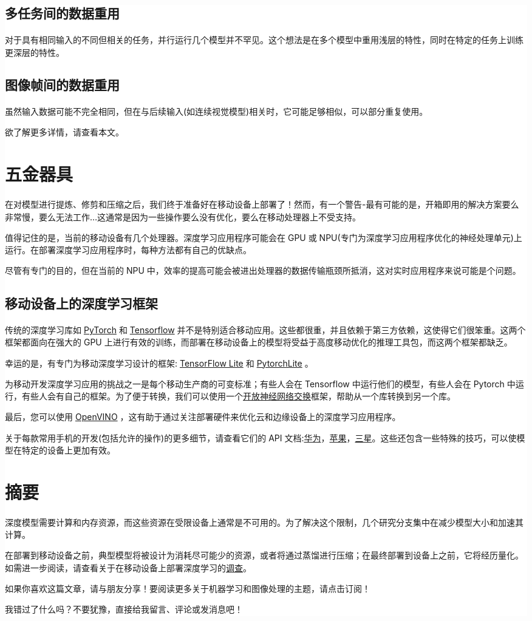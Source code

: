 ## 多任务间的数据重用

对于具有相同输入的不同但相关的任务，并行运行几个模型并不罕见。这个想法是在多个模型中重用浅层的特性，同时在特定的任务上训练更深层的特性。

## 图像帧间的数据重用

虽然输入数据可能不完全相同，但在与后续输入(如连续视觉模型)相关时，它可能足够相似，可以部分重复使用。

欲了解更多详情，请查看本文。

# 五金器具

在对模型进行提炼、修剪和压缩之后，我们终于准备好在移动设备上部署了！然而，有一个警告-最有可能的是，开箱即用的解决方案要么非常慢，要么无法工作…这通常是因为一些操作要么没有优化，要么在移动处理器上不受支持。

值得记住的是，当前的移动设备有几个处理器。深度学习应用程序可能会在 GPU 或 NPU(专门为深度学习应用程序优化的神经处理单元)上运行。在部署深度学习应用程序时，每种方法都有自己的优缺点。

尽管有专门的目的，但在当前的 NPU 中，效率的提高可能会被进出处理器的数据传输瓶颈所抵消，这对实时应用程序来说可能是个问题。

## 移动设备上的深度学习框架

传统的深度学习库如 [PyTorch](https://pytorch.org) 和 [Tensorflow](https://www.tensorflow.org) 并不是特别适合移动应用。这些都很重，并且依赖于第三方依赖，这使得它们很笨重。这两个框架都面向在强大的 GPU 上进行有效的训练，而部署在移动设备上的模型将受益于高度移动优化的推理工具包，而这两个框架都缺乏。

幸运的是，有专门为移动深度学习设计的框架: [TensorFlow Lite](https://www.tensorflow.org/lite) 和 [PytorchLite](https://pytorch.org/mobile/home/) 。

为移动开发深度学习应用的挑战之一是每个移动生产商的可变标准；有些人会在 Tensorflow 中运行他们的模型，有些人会在 Pytorch 中运行，有些人会有自己的框架。为了便于转换，我们可以使用一个[开放神经网络交换](https://onnx.ai)框架，帮助从一个库转换到另一个库。

最后，您可以使用 [OpenVINO](https://docs.openvino.ai/latest/index.html) ，这有助于通过关注部署硬件来优化云和边缘设备上的深度学习应用程序。

关于每款常用手机的开发(包括允许的操作)的更多细节，请查看它们的 API 文档:[华为](https://developer.huawei.com/consumer/en/hms/huawei-mlkit/)，[苹果](https://developer.apple.com/machine-learning/)，[三星](https://developer.samsung.com/neural/overview.html)。这些还包含一些特殊的技巧，可以使模型在特定的设备上更加有效。

# 摘要

深度模型需要计算和内存资源，而这些资源在受限设备上通常是不可用的。为了解决这个限制，几个研究分支集中在减少模型大小和加速其计算。

在部署到移动设备之前，典型模型将被设计为消耗尽可能少的资源，或者将通过蒸馏进行压缩；在最终部署到设备上之前，它将经历量化。如需进一步阅读，请查看关于在移动设备上部署深度学习的[调查](https://www.sciencedirect.com/science/article/pii/S2352864821000298)。

如果你喜欢这篇文章，请与朋友分享！要阅读更多关于机器学习和图像处理的主题，请点击订阅！

我错过了什么吗？不要犹豫，直接给我留言、评论或发消息吧！